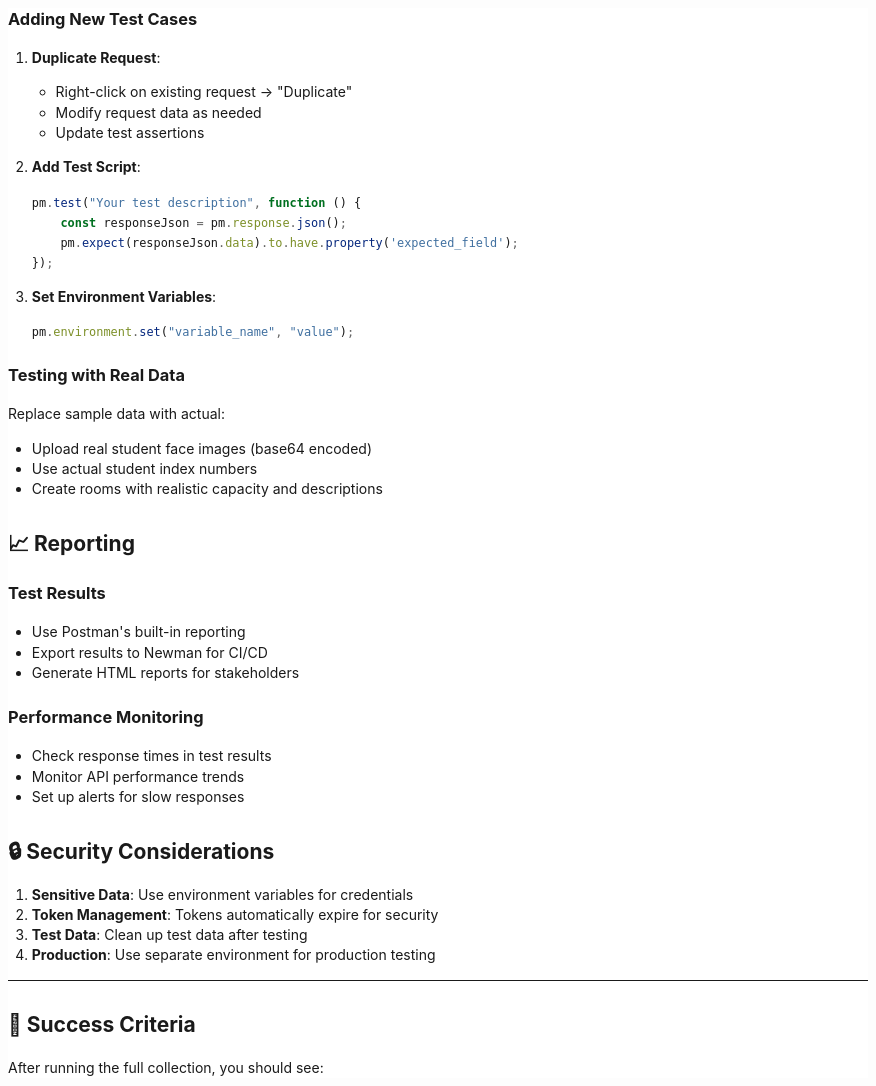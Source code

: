 ### Adding New Test Cases

1. **Duplicate Request**:
   - Right-click on existing request → "Duplicate"
   - Modify request data as needed
   - Update test assertions

2. **Add Test Script**:
   ```javascript
   pm.test("Your test description", function () {
       const responseJson = pm.response.json();
       pm.expect(responseJson.data).to.have.property('expected_field');
   });
   ```

3. **Set Environment Variables**:
   ```javascript
   pm.environment.set("variable_name", "value");
   ```

### Testing with Real Data

Replace sample data with actual:
- Upload real student face images (base64 encoded)
- Use actual student index numbers
- Create rooms with realistic capacity and descriptions

## 📈 Reporting

### Test Results
- Use Postman's built-in reporting
- Export results to Newman for CI/CD
- Generate HTML reports for stakeholders

### Performance Monitoring
- Check response times in test results
- Monitor API performance trends
- Set up alerts for slow responses

## 🔒 Security Considerations

1. **Sensitive Data**: Use environment variables for credentials
2. **Token Management**: Tokens automatically expire for security
3. **Test Data**: Clean up test data after testing
4. **Production**: Use separate environment for production testing

---

## 🎯 Success Criteria

After running the full collection, you should see:
